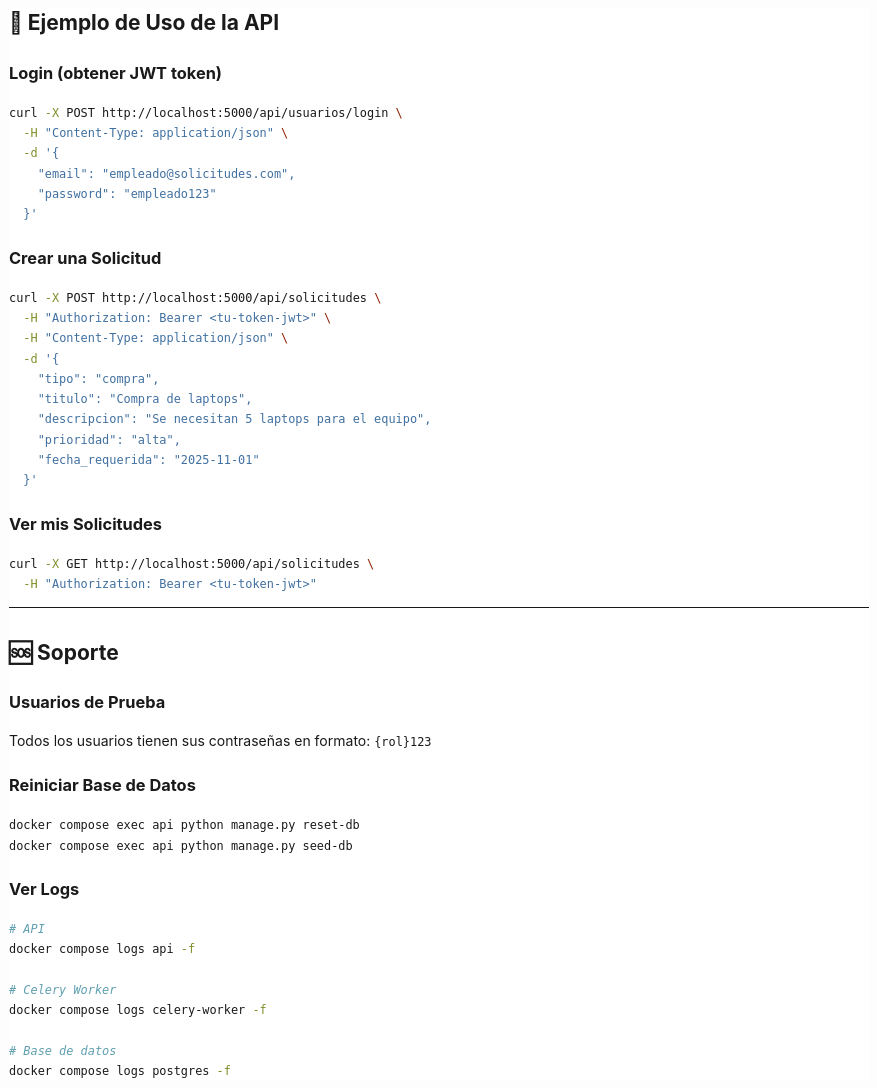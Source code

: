 
## 📱 Ejemplo de Uso de la API

### Login (obtener JWT token)
```bash
curl -X POST http://localhost:5000/api/usuarios/login \
  -H "Content-Type: application/json" \
  -d '{
    "email": "empleado@solicitudes.com",
    "password": "empleado123"
  }'
```

### Crear una Solicitud
```bash
curl -X POST http://localhost:5000/api/solicitudes \
  -H "Authorization: Bearer <tu-token-jwt>" \
  -H "Content-Type: application/json" \
  -d '{
    "tipo": "compra",
    "titulo": "Compra de laptops",
    "descripcion": "Se necesitan 5 laptops para el equipo",
    "prioridad": "alta",
    "fecha_requerida": "2025-11-01"
  }'
```

### Ver mis Solicitudes
```bash
curl -X GET http://localhost:5000/api/solicitudes \
  -H "Authorization: Bearer <tu-token-jwt>"
```

---

## 🆘 Soporte

### Usuarios de Prueba
Todos los usuarios tienen sus contraseñas en formato: `{rol}123`

### Reiniciar Base de Datos
```bash
docker compose exec api python manage.py reset-db
docker compose exec api python manage.py seed-db
```

### Ver Logs
```bash
# API
docker compose logs api -f

# Celery Worker
docker compose logs celery-worker -f

# Base de datos
docker compose logs postgres -f
```
